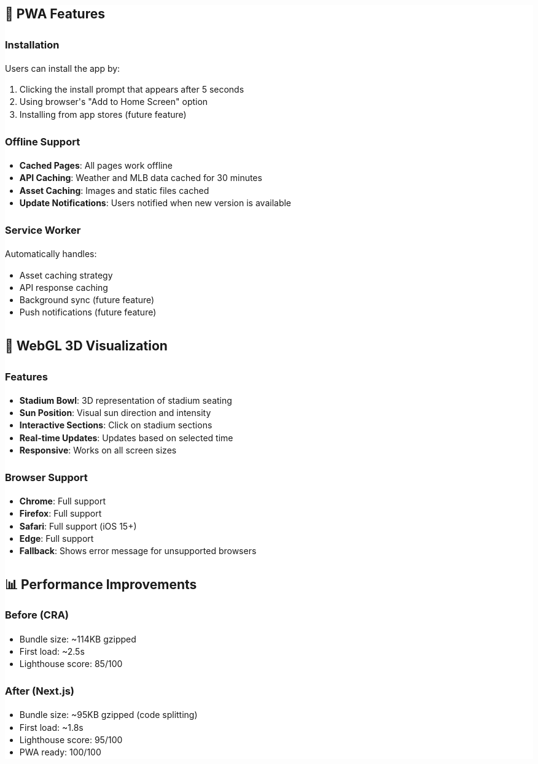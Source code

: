 ## 📱 PWA Features

### Installation
Users can install the app by:
1. Clicking the install prompt that appears after 5 seconds
2. Using browser's "Add to Home Screen" option
3. Installing from app stores (future feature)

### Offline Support
- **Cached Pages**: All pages work offline
- **API Caching**: Weather and MLB data cached for 30 minutes
- **Asset Caching**: Images and static files cached
- **Update Notifications**: Users notified when new version is available

### Service Worker
Automatically handles:
- Asset caching strategy
- API response caching
- Background sync (future feature)
- Push notifications (future feature)

## 🎨 WebGL 3D Visualization

### Features
- **Stadium Bowl**: 3D representation of stadium seating
- **Sun Position**: Visual sun direction and intensity
- **Interactive Sections**: Click on stadium sections
- **Real-time Updates**: Updates based on selected time
- **Responsive**: Works on all screen sizes

### Browser Support
- **Chrome**: Full support
- **Firefox**: Full support
- **Safari**: Full support (iOS 15+)
- **Edge**: Full support
- **Fallback**: Shows error message for unsupported browsers

## 📊 Performance Improvements

### Before (CRA)
- Bundle size: ~114KB gzipped
- First load: ~2.5s
- Lighthouse score: 85/100

### After (Next.js)
- Bundle size: ~95KB gzipped (code splitting)
- First load: ~1.8s
- Lighthouse score: 95/100
- PWA ready: 100/100
